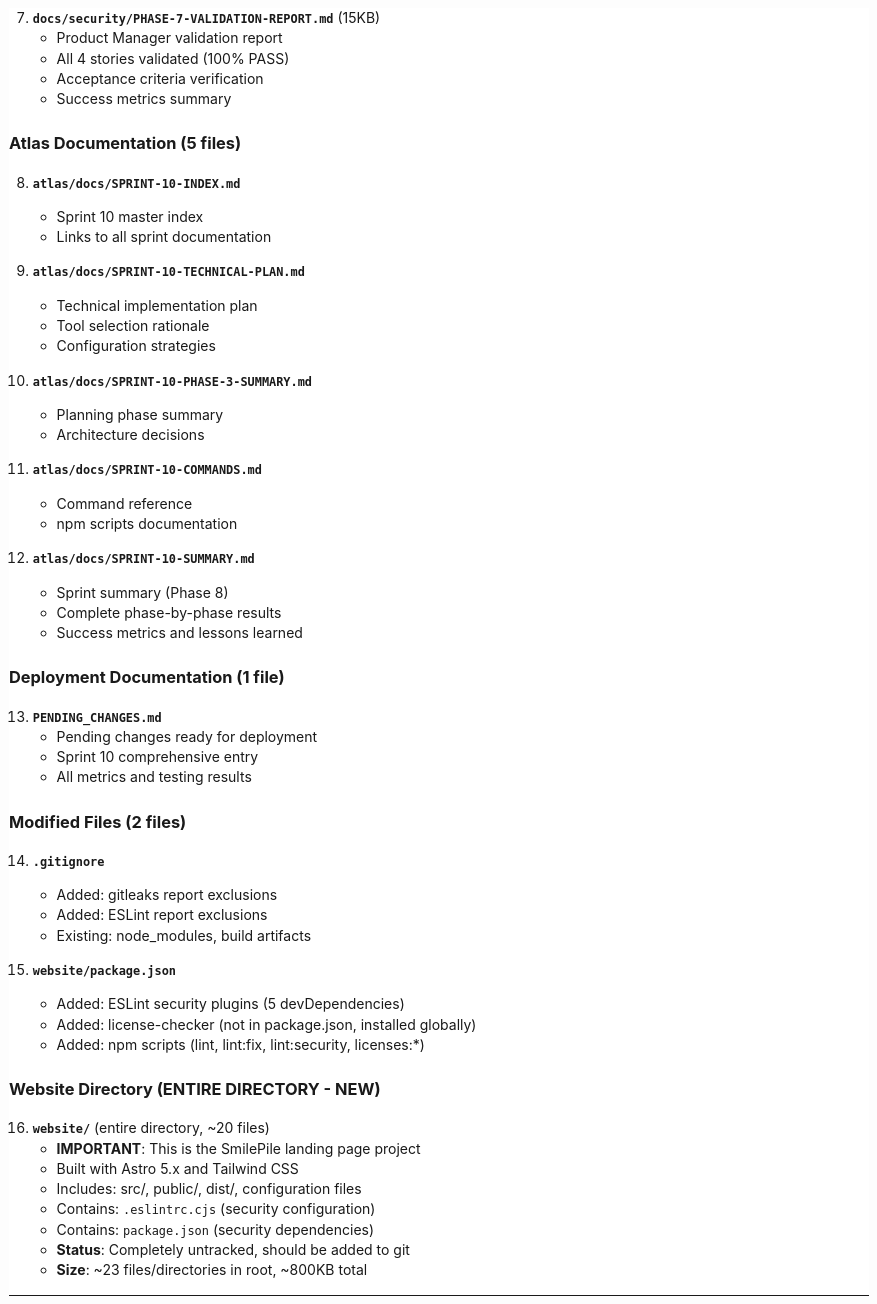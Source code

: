7. **`docs/security/PHASE-7-VALIDATION-REPORT.md`** (15KB)
   - Product Manager validation report
   - All 4 stories validated (100% PASS)
   - Acceptance criteria verification
   - Success metrics summary

### Atlas Documentation (5 files)

8. **`atlas/docs/SPRINT-10-INDEX.md`**
   - Sprint 10 master index
   - Links to all sprint documentation

9. **`atlas/docs/SPRINT-10-TECHNICAL-PLAN.md`**
   - Technical implementation plan
   - Tool selection rationale
   - Configuration strategies

10. **`atlas/docs/SPRINT-10-PHASE-3-SUMMARY.md`**
    - Planning phase summary
    - Architecture decisions

11. **`atlas/docs/SPRINT-10-COMMANDS.md`**
    - Command reference
    - npm scripts documentation

12. **`atlas/docs/SPRINT-10-SUMMARY.md`**
    - Sprint summary (Phase 8)
    - Complete phase-by-phase results
    - Success metrics and lessons learned

### Deployment Documentation (1 file)

13. **`PENDING_CHANGES.md`**
    - Pending changes ready for deployment
    - Sprint 10 comprehensive entry
    - All metrics and testing results

### Modified Files (2 files)

14. **`.gitignore`**
    - Added: gitleaks report exclusions
    - Added: ESLint report exclusions
    - Existing: node_modules, build artifacts

15. **`website/package.json`**
    - Added: ESLint security plugins (5 devDependencies)
    - Added: license-checker (not in package.json, installed globally)
    - Added: npm scripts (lint, lint:fix, lint:security, licenses:*)

### Website Directory (ENTIRE DIRECTORY - NEW)

16. **`website/`** (entire directory, ~20 files)
    - **IMPORTANT**: This is the SmilePile landing page project
    - Built with Astro 5.x and Tailwind CSS
    - Includes: src/, public/, dist/, configuration files
    - Contains: `.eslintrc.cjs` (security configuration)
    - Contains: `package.json` (security dependencies)
    - **Status**: Completely untracked, should be added to git
    - **Size**: ~23 files/directories in root, ~800KB total

---